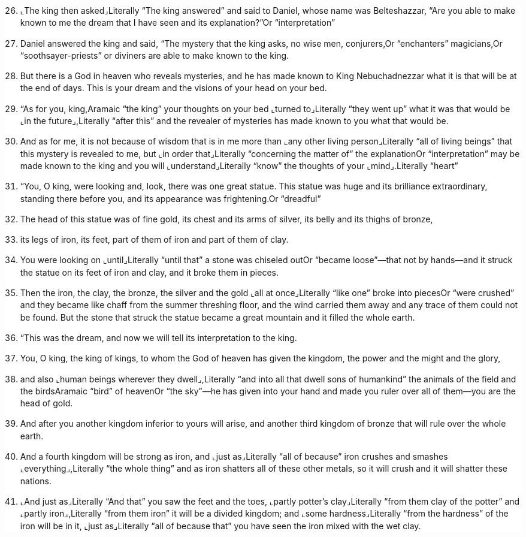 26. ⌞The king then asked⌟Literally “The king answered” and said to Daniel, whose name was Belteshazzar, “Are you able to make known to me the dream that I have seen and its explanation?”Or “interpretation”

27. Daniel answered the king and said, “The mystery that the king asks, no wise men, conjurers,Or “enchanters” magicians,Or “soothsayer-priests” or diviners are able to make known to the king.

28. But there is a God in heaven who reveals mysteries, and he has made known to King Nebuchadnezzar what it is that will be at the end of days. This is your dream and the visions of your head on your bed. 

29. “As for you, king,Aramaic “the king” your thoughts on your bed ⌞turned to⌟Literally “they went up” what it was that would be ⌞in the future⌟,Literally “after this” and the revealer of mysteries has made known to you what that would be.

30. And as for me, it is not because of wisdom that is in me more than ⌞any other living person⌟Literally “all of living beings” that this mystery is revealed to me, but ⌞in order that⌟Literally “concerning the matter of” the explanationOr “interpretation” may be made known to the king and you will ⌞understand⌟Literally “know” the thoughts of your ⌞mind⌟.Literally “heart” 

31. “You, O king, were looking and, look, there was one great statue. This statue was huge and its brilliance extraordinary, standing there before you, and its appearance was frightening.Or “dreadful”

32. The head of this statue was of fine gold, its chest and its arms of silver, its belly and its thighs of bronze,

33. its legs of iron, its feet, part of them of iron and part of them of clay.

34. You were looking on ⌞until⌟Literally “until that” a stone was chiseled outOr “became loose”—that not by hands—and it struck the statue on its feet of iron and clay, and it broke them in pieces.

35. Then the iron, the clay, the bronze, the silver and the gold ⌞all at once⌟Literally “like one” broke into piecesOr “were crushed” and they became like chaff from the summer threshing floor, and the wind carried them away and any trace of them could not be found. But the stone that struck the statue became a great mountain and it filled the whole earth. 

36. “This was the dream, and now we will tell its interpretation to the king.

37. You, O king, the king of kings, to whom the God of heaven has given the kingdom, the power and the might and the glory,

38. and also ⌞human beings wherever they dwell⌟,Literally “and into all that dwell sons of humankind” the animals of the field and the birdsAramaic “bird” of heavenOr “the sky”—he has given into your hand and made you ruler over all of them—you are the head of gold.

39. And after you another kingdom inferior to yours will arise, and another third kingdom of bronze that will rule over the whole earth.

40. And a fourth kingdom will be strong as iron, and ⌞just as⌟Literally “all of because” iron crushes and smashes ⌞everything⌟,Literally “the whole thing” and as iron shatters all of these other metals, so it will crush and it will shatter these nations.

41. ⌞And just as⌟Literally “And that” you saw the feet and the toes, ⌞partly potter’s clay⌟Literally “from them clay of the potter” and ⌞partly iron⌟,Literally “from them iron” it will be a divided kingdom; and ⌞some hardness⌟Literally “from the hardness” of the iron will be in it, ⌞just as⌟Literally “all of because that” you have seen the iron mixed with the wet clay.
